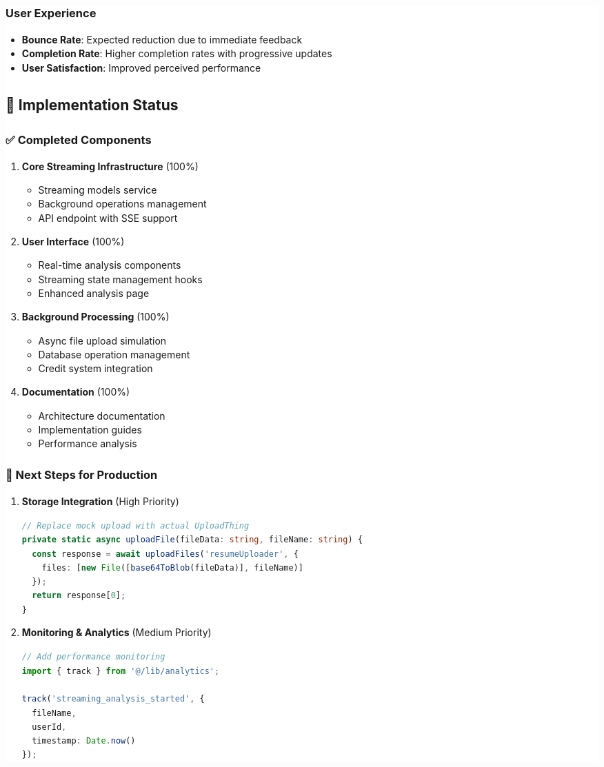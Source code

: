 ### User Experience
- **Bounce Rate**: Expected reduction due to immediate feedback
- **Completion Rate**: Higher completion rates with progressive updates
- **User Satisfaction**: Improved perceived performance

## 🚦 Implementation Status

### ✅ Completed Components

1. **Core Streaming Infrastructure** (100%)
   - Streaming models service
   - Background operations management
   - API endpoint with SSE support

2. **User Interface** (100%)
   - Real-time analysis components
   - Streaming state management hooks
   - Enhanced analysis page

3. **Background Processing** (100%)
   - Async file upload simulation
   - Database operation management
   - Credit system integration

4. **Documentation** (100%)
   - Architecture documentation
   - Implementation guides
   - Performance analysis

### 🔄 Next Steps for Production

1. **Storage Integration** (High Priority)
   ```typescript
   // Replace mock upload with actual UploadThing
   private static async uploadFile(fileData: string, fileName: string) {
     const response = await uploadFiles('resumeUploader', {
       files: [new File([base64ToBlob(fileData)], fileName)]
     });
     return response[0];
   }
   ```

2. **Monitoring & Analytics** (Medium Priority)
   ```typescript
   // Add performance monitoring
   import { track } from '@/lib/analytics';
   
   track('streaming_analysis_started', {
     fileName,
     userId,
     timestamp: Date.now()
   });
   ```
